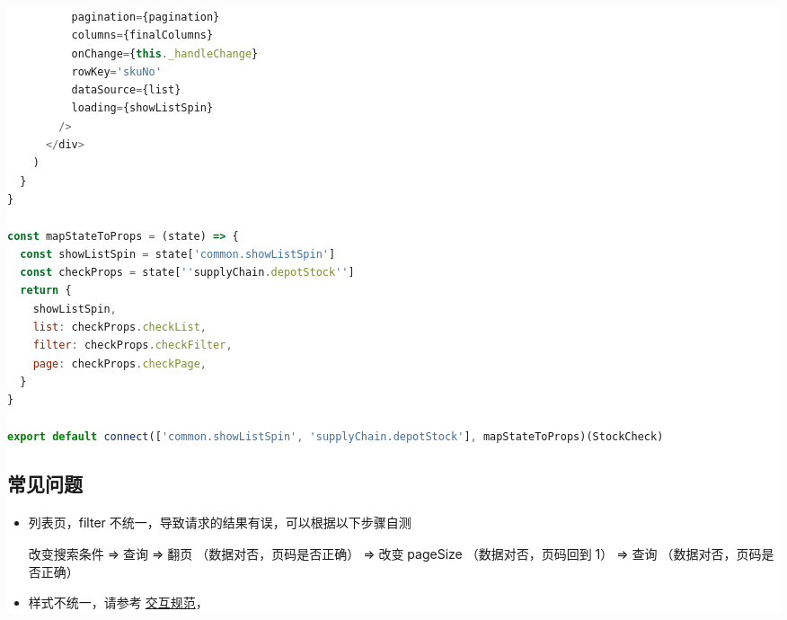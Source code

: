 ```javascript
          pagination={pagination}
          columns={finalColumns}
          onChange={this._handleChange}
          rowKey='skuNo'
          dataSource={list}
          loading={showListSpin}
        />
      </div>
    )
  }
}

const mapStateToProps = (state) => {
  const showListSpin = state['common.showListSpin']
  const checkProps = state[''supplyChain.depotStock'']
  return {
    showListSpin,
    list: checkProps.checkList,
    filter: checkProps.checkFilter,
    page: checkProps.checkPage,
  }
}

export default connect(['common.showListSpin', 'supplyChain.depotStock'], mapStateToProps)(StockCheck)

```

## 常见问题

- 列表页，filter 不统一，导致请求的结果有误，可以根据以下步骤自测

  改变搜索条件 => 查询 => 翻页 （数据对否，页码是否正确） => 改变 pageSize （数据对否，页码回到 1） => 查询  （数据对否，页码是否正确）

- 样式不统一，请参考 [交互规范](https://elephant-fe.github.io/guide/docs/ui/design.html)，
